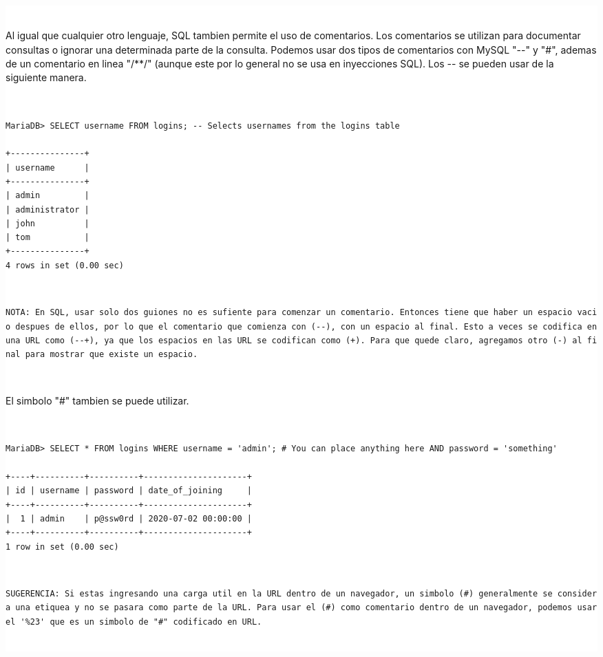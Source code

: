 <br>

Al igual que cualquier otro lenguaje, SQL tambien permite el uso de comentarios. Los comentarios se utilizan para documentar consultas o ignorar una determinada parte de la consulta. Podemos usar dos tipos de comentarios con MySQL "--" y "#", ademas de un comentario en linea "/**/" (aunque este por lo general no se usa en inyecciones SQL). Los -- se pueden usar de la siguiente manera.

<br>

    MariaDB> SELECT username FROM logins; -- Selects usernames from the logins table

    +---------------+
    | username      |
    +---------------+
    | admin         |
    | administrator |
    | john          |
    | tom           |
    +---------------+
    4 rows in set (0.00 sec)

<br>

    NOTA: En SQL, usar solo dos guiones no es sufiente para comenzar un comentario. Entonces tiene que haber un espacio vacio despues de ellos, por lo que el comentario que comienza con (--), con un espacio al final. Esto a veces se codifica en una URL como (--+), ya que los espacios en las URL se codifican como (+). Para que quede claro, agregamos otro (-) al final para mostrar que existe un espacio.

<br>

El simbolo "#" tambien se puede utilizar.

<br>

    MariaDB> SELECT * FROM logins WHERE username = 'admin'; # You can place anything here AND password = 'something'

    +----+----------+----------+---------------------+
    | id | username | password | date_of_joining     |
    +----+----------+----------+---------------------+
    |  1 | admin    | p@ssw0rd | 2020-07-02 00:00:00 |
    +----+----------+----------+---------------------+
    1 row in set (0.00 sec)

<br>

    SUGERENCIA: Si estas ingresando una carga util en la URL dentro de un navegador, un simbolo (#) generalmente se considera una etiquea y no se pasara como parte de la URL. Para usar el (#) como comentario dentro de un navegador, podemos usar el '%23' que es un simbolo de "#" codificado en URL.

<br>
